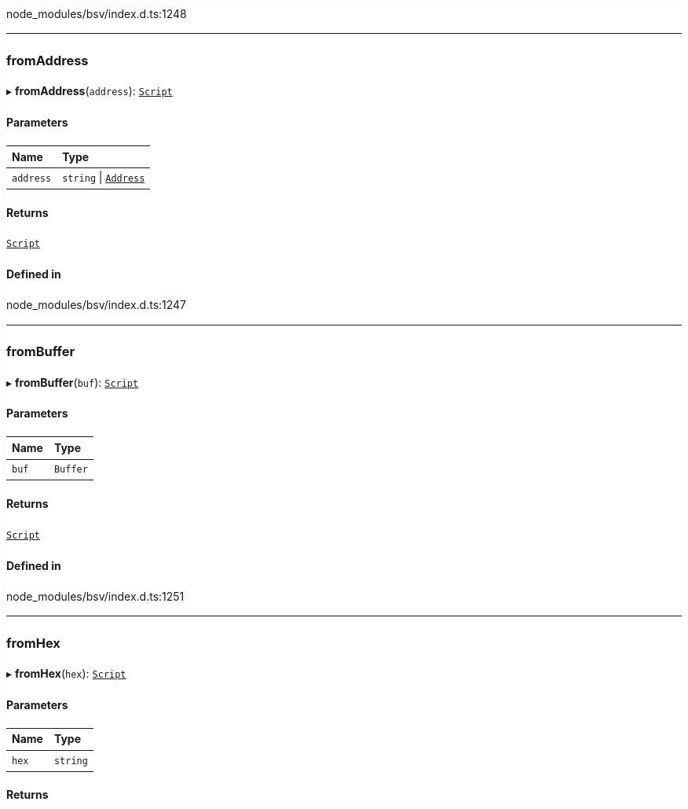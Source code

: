 node_modules/bsv/index.d.ts:1248

___

### fromAddress

▸ **fromAddress**(`address`): [`Script`](../classes/bsv.Script-1.md)

#### Parameters

| Name | Type |
| :------ | :------ |
| `address` | `string` \| [`Address`](../classes/bsv.Address.md) |

#### Returns

[`Script`](../classes/bsv.Script-1.md)

#### Defined in

node_modules/bsv/index.d.ts:1247

___

### fromBuffer

▸ **fromBuffer**(`buf`): [`Script`](../classes/bsv.Script-1.md)

#### Parameters

| Name | Type |
| :------ | :------ |
| `buf` | `Buffer` |

#### Returns

[`Script`](../classes/bsv.Script-1.md)

#### Defined in

node_modules/bsv/index.d.ts:1251

___

### fromHex

▸ **fromHex**(`hex`): [`Script`](../classes/bsv.Script-1.md)

#### Parameters

| Name | Type |
| :------ | :------ |
| `hex` | `string` |

#### Returns
